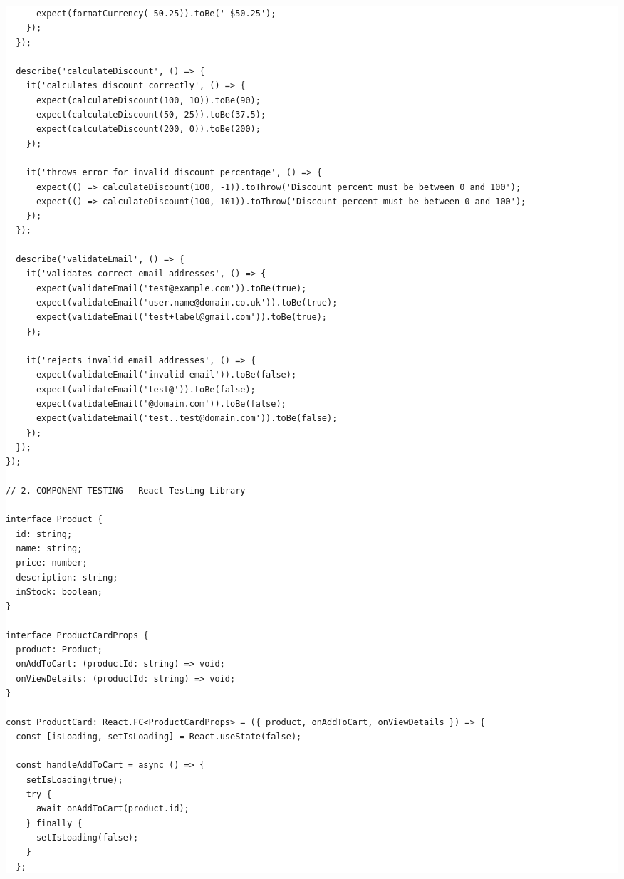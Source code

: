 ```tsx
      expect(formatCurrency(-50.25)).toBe('-$50.25');
    });
  });

  describe('calculateDiscount', () => {
    it('calculates discount correctly', () => {
      expect(calculateDiscount(100, 10)).toBe(90);
      expect(calculateDiscount(50, 25)).toBe(37.5);
      expect(calculateDiscount(200, 0)).toBe(200);
    });

    it('throws error for invalid discount percentage', () => {
      expect(() => calculateDiscount(100, -1)).toThrow('Discount percent must be between 0 and 100');
      expect(() => calculateDiscount(100, 101)).toThrow('Discount percent must be between 0 and 100');
    });
  });

  describe('validateEmail', () => {
    it('validates correct email addresses', () => {
      expect(validateEmail('test@example.com')).toBe(true);
      expect(validateEmail('user.name@domain.co.uk')).toBe(true);
      expect(validateEmail('test+label@gmail.com')).toBe(true);
    });

    it('rejects invalid email addresses', () => {
      expect(validateEmail('invalid-email')).toBe(false);
      expect(validateEmail('test@')).toBe(false);
      expect(validateEmail('@domain.com')).toBe(false);
      expect(validateEmail('test..test@domain.com')).toBe(false);
    });
  });
});

// 2. COMPONENT TESTING - React Testing Library

interface Product {
  id: string;
  name: string;
  price: number;
  description: string;
  inStock: boolean;
}

interface ProductCardProps {
  product: Product;
  onAddToCart: (productId: string) => void;
  onViewDetails: (productId: string) => void;
}

const ProductCard: React.FC<ProductCardProps> = ({ product, onAddToCart, onViewDetails }) => {
  const [isLoading, setIsLoading] = React.useState(false);

  const handleAddToCart = async () => {
    setIsLoading(true);
    try {
      await onAddToCart(product.id);
    } finally {
      setIsLoading(false);
    }
  };

```